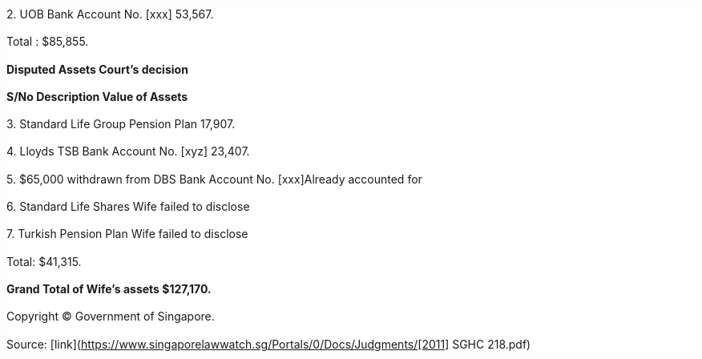 2\. UOB Bank Account No. [xxx] 53,567. 

Total : $85,855. 

**Disputed Assets Court’s decision** 

**S/No Description Value of Assets** 

3\. Standard Life Group Pension Plan 17,907. 

4\. Lloyds TSB Bank Account No. [xyz] 23,407. 

5\. $65,000 withdrawn from DBS Bank Account No. [xxx]Already accounted for 

6\. Standard Life Shares Wife failed to disclose 

7\. Turkish Pension Plan Wife failed to disclose 

Total: $41,315. 

**Grand Total of Wife’s assets $127,170.** 

 Copyright © Government of Singapore. 


Source: [link](https://www.singaporelawwatch.sg/Portals/0/Docs/Judgments/[2011] SGHC 218.pdf)
